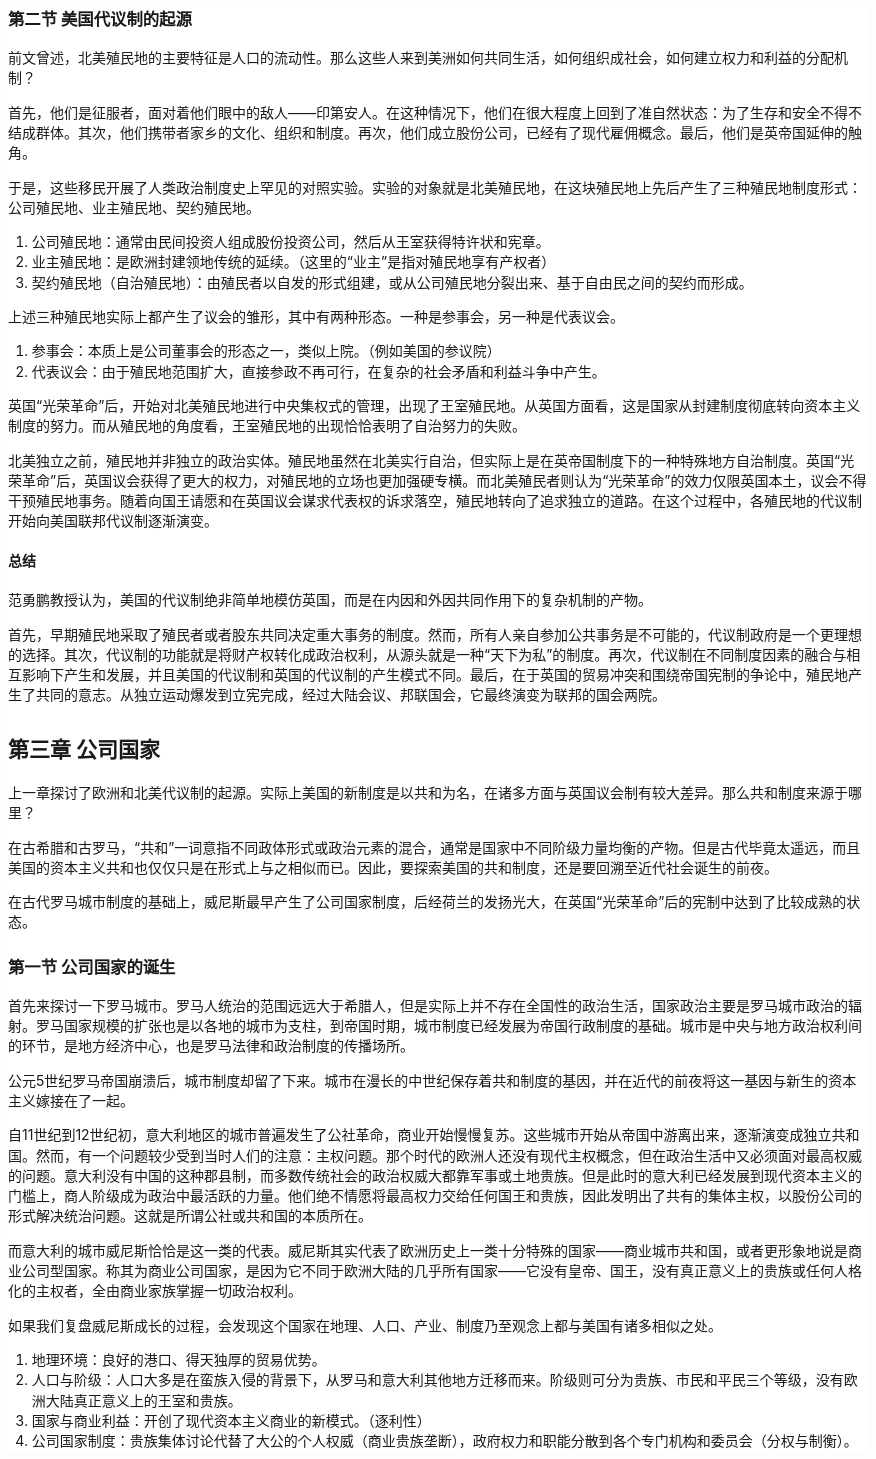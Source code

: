 ### 第二节 美国代议制的起源

前文曾述，北美殖民地的主要特征是人口的流动性。那么这些人来到美洲如何共同生活，如何组织成社会，如何建立权力和利益的分配机制？

首先，他们是征服者，面对着他们眼中的敌人——印第安人。在这种情况下，他们在很大程度上回到了准自然状态：为了生存和安全不得不结成群体。其次，他们携带者家乡的文化、组织和制度。再次，他们成立股份公司，已经有了现代雇佣概念。最后，他们是英帝国延伸的触角。

于是，这些移民开展了人类政治制度史上罕见的对照实验。实验的对象就是北美殖民地，在这块殖民地上先后产生了三种殖民地制度形式：公司殖民地、业主殖民地、契约殖民地。

1. 公司殖民地：通常由民间投资人组成股份投资公司，然后从王室获得特许状和宪章。
2. 业主殖民地：是欧洲封建领地传统的延续。（这里的“业主”是指对殖民地享有产权者）
3. 契约殖民地（自治殖民地）：由殖民者以自发的形式组建，或从公司殖民地分裂出来、基于自由民之间的契约而形成。

上述三种殖民地实际上都产生了议会的雏形，其中有两种形态。一种是参事会，另一种是代表议会。

1. 参事会：本质上是公司董事会的形态之一，类似上院。（例如美国的参议院）
2. 代表议会：由于殖民地范围扩大，直接参政不再可行，在复杂的社会矛盾和利益斗争中产生。

英国“光荣革命”后，开始对北美殖民地进行中央集权式的管理，出现了王室殖民地。从英国方面看，这是国家从封建制度彻底转向资本主义制度的努力。而从殖民地的角度看，王室殖民地的出现恰恰表明了自治努力的失败。

北美独立之前，殖民地并非独立的政治实体。殖民地虽然在北美实行自治，但实际上是在英帝国制度下的一种特殊地方自治制度。英国“光荣革命”后，英国议会获得了更大的权力，对殖民地的立场也更加强硬专横。而北美殖民者则认为“光荣革命”的效力仅限英国本土，议会不得干预殖民地事务。随着向国王请愿和在英国议会谋求代表权的诉求落空，殖民地转向了追求独立的道路。在这个过程中，各殖民地的代议制开始向美国联邦代议制逐渐演变。

#### 总结

范勇鹏教授认为，美国的代议制绝非简单地模仿英国，而是在内因和外因共同作用下的复杂机制的产物。

首先，早期殖民地采取了殖民者或者股东共同决定重大事务的制度。然而，所有人亲自参加公共事务是不可能的，代议制政府是一个更理想的选择。其次，代议制的功能就是将财产权转化成政治权利，从源头就是一种“天下为私”的制度。再次，代议制在不同制度因素的融合与相互影响下产生和发展，并且美国的代议制和英国的代议制的产生模式不同。最后，在于英国的贸易冲突和围绕帝国宪制的争论中，殖民地产生了共同的意志。从独立运动爆发到立宪完成，经过大陆会议、邦联国会，它最终演变为联邦的国会两院。

## 第三章 公司国家

上一章探讨了欧洲和北美代议制的起源。实际上美国的新制度是以共和为名，在诸多方面与英国议会制有较大差异。那么共和制度来源于哪里？

在古希腊和古罗马，“共和”一词意指不同政体形式或政治元素的混合，通常是国家中不同阶级力量均衡的产物。但是古代毕竟太遥远，而且美国的资本主义共和也仅仅只是在形式上与之相似而已。因此，要探索美国的共和制度，还是要回溯至近代社会诞生的前夜。

在古代罗马城市制度的基础上，威尼斯最早产生了公司国家制度，后经荷兰的发扬光大，在英国“光荣革命”后的宪制中达到了比较成熟的状态。

### 第一节 公司国家的诞生

首先来探讨一下罗马城市。罗马人统治的范围远远大于希腊人，但是实际上并不存在全国性的政治生活，国家政治主要是罗马城市政治的辐射。罗马国家规模的扩张也是以各地的城市为支柱，到帝国时期，城市制度已经发展为帝国行政制度的基础。城市是中央与地方政治权利间的环节，是地方经济中心，也是罗马法律和政治制度的传播场所。

公元5世纪罗马帝国崩溃后，城市制度却留了下来。城市在漫长的中世纪保存着共和制度的基因，并在近代的前夜将这一基因与新生的资本主义嫁接在了一起。

自11世纪到12世纪初，意大利地区的城市普遍发生了公社革命，商业开始慢慢复苏。这些城市开始从帝国中游离出来，逐渐演变成独立共和国。然而，有一个问题较少受到当时人们的注意：主权问题。那个时代的欧洲人还没有现代主权概念，但在政治生活中又必须面对最高权威的问题。意大利没有中国的这种郡县制，而多数传统社会的政治权威大都靠军事或土地贵族。但是此时的意大利已经发展到现代资本主义的门槛上，商人阶级成为政治中最活跃的力量。他们绝不情愿将最高权力交给任何国王和贵族，因此发明出了共有的集体主权，以股份公司的形式解决统治问题。这就是所谓公社或共和国的本质所在。

而意大利的城市威尼斯恰恰是这一类的代表。威尼斯其实代表了欧洲历史上一类十分特殊的国家——商业城市共和国，或者更形象地说是商业公司型国家。称其为商业公司国家，是因为它不同于欧洲大陆的几乎所有国家——它没有皇帝、国王，没有真正意义上的贵族或任何人格化的主权者，全由商业家族掌握一切政治权利。

如果我们复盘威尼斯成长的过程，会发现这个国家在地理、人口、产业、制度乃至观念上都与美国有诸多相似之处。

1. 地理环境：良好的港口、得天独厚的贸易优势。
2. 人口与阶级：人口大多是在蛮族入侵的背景下，从罗马和意大利其他地方迁移而来。阶级则可分为贵族、市民和平民三个等级，没有欧洲大陆真正意义上的王室和贵族。
3. 国家与商业利益：开创了现代资本主义商业的新模式。（逐利性）
4. 公司国家制度：贵族集体讨论代替了大公的个人权威（商业贵族垄断），政府权力和职能分散到各个专门机构和委员会（分权与制衡）。
